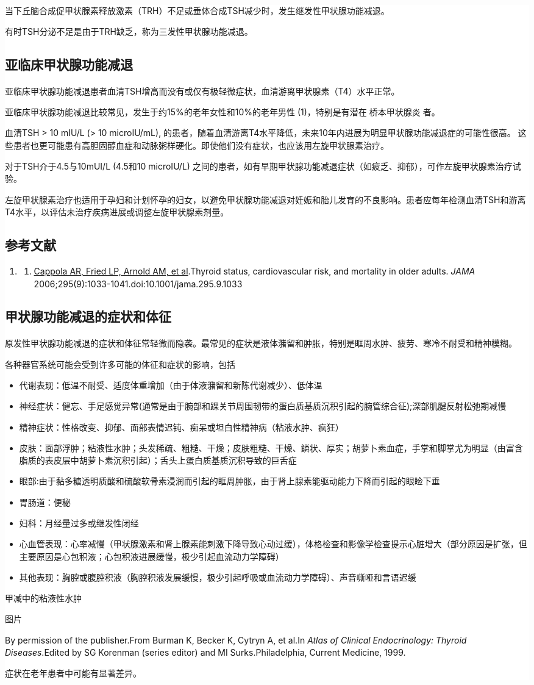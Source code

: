 当下丘脑合成促甲状腺素释放激素（TRH）不足或垂体合成TSH减少时，发生继发性甲状腺功能减退。

有时TSH分泌不足是由于TRH缺乏，称为三发性甲状腺功能减退。

## 亚临床甲状腺功能减退

亚临床甲状腺功能减退患者血清TSH增高而没有或仅有极轻微症状，血清游离甲状腺素（T4）水平正常。

亚临床甲状腺功能减退比较常见，发生于约15%的老年女性和10%的老年男性 (1)，特别是有潜在 桥本甲状腺炎 者。

血清TSH > 10 mIU/L (> 10 microIU/mL), 的患者，随着血清游离T4水平降低，未来10年内进展为明显甲状腺功能减退症的可能性很高。 这些患者也更可能患有高胆固醇血症和动脉粥样硬化。即使他们没有症状，也应该用左旋甲状腺素治疗。

对于TSH介于4.5与10mUI/L (4.5和10 microIU/L) 之间的患者，如有早期甲状腺功能减退症状（如疲乏、抑郁），可作左旋甲状腺素治疗试验。

左旋甲状腺素治疗也适用于孕妇和计划怀孕的妇女，以避免甲状腺功能减退对妊娠和胎儿发育的不良影响。患者应每年检测血清TSH和游离T4水平，以评估未治疗疾病进展或调整左旋甲状腺素剂量。

## 参考文献

1. 1. [Cappola AR, Fried LP, Arnold AM, et al](https://pubmed.ncbi.nlm.nih.gov/16507804/).Thyroid status, cardiovascular risk, and mortality in older adults. _JAMA_ 2006;295(9):1033-1041.doi:10.1001/jama.295.9.1033


## 甲状腺功能减退的症状和体征

原发性甲状腺功能减退的症状和体征常轻微而隐袭。最常见的症状是液体潴留和肿胀，特别是眶周水肿、疲劳、寒冷不耐受和精神模糊。

各种器官系统可能会受到许多可能的体征和症状的影响，包括

- 代谢表现：低温不耐受、适度体重增加（由于体液潴留和新陈代谢减少）、低体温

- 神经症状：健忘、手足感觉异常(通常是由于腕部和踝关节周围韧带的蛋白质基质沉积引起的腕管综合征);深部肌腱反射松弛期减慢

- 精神症状：性格改变、抑郁、面部表情迟钝、痴呆或坦白性精神病（粘液水肿、疯狂）

- 皮肤：面部浮肿；粘液性水肿；头发稀疏、粗糙、干燥；皮肤粗糙、干燥、鳞状、厚实；胡萝卜素血症，手掌和脚掌尤为明显（由富含脂质的表皮层中胡萝卜素沉积引起）；舌头上蛋白质基质沉积导致的巨舌症

- 眼部:由于黏多糖透明质酸和硫酸软骨素浸润而引起的眶周肿胀，由于肾上腺素能驱动能力下降而引起的眼睑下垂

- 胃肠道：便秘

- 妇科：月经量过多或继发性闭经

- 心血管表现：心率减慢（甲状腺激素和肾上腺素能刺激下降导致心动过缓），体格检查和影像学检查提示心脏增大（部分原因是扩张，但主要原因是心包积液；心包积液进展缓慢，极少引起血流动力学障碍）

- 其他表现：胸腔或腹腔积液（胸腔积液发展缓慢，极少引起呼吸或血流动力学障碍）、声音嘶哑和言语迟缓


甲减中的粘液性水肿



图片

By permission of the publisher.From Burman K, Becker K, Cytryn A, et al.In _Atlas of Clinical Endocrinology: Thyroid Diseases_.Edited by SG Korenman (series editor) and MI Surks.Philadelphia, Current Medicine, 1999.

症状在老年患者中可能有显著差异。
